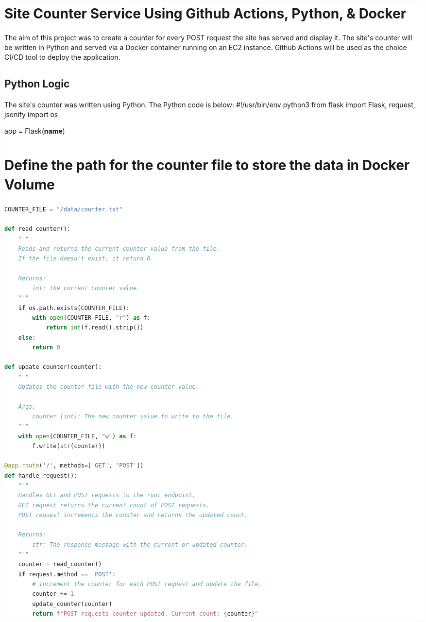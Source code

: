 # Site Counter Service Using Github Actions, Python, & Docker

The aim of this project was to create a counter for every POST request the site has served and display it. The site's counter will be written in Python and served via a Docker container running on an EC2 instance. Github Actions will be used as the choice CI/CD tool to deploy the application.

## Python Logic

The site's counter was written using Python. The Python code is below:
#!/usr/bin/env python3
from flask import Flask, request, jsonify
import os

app = Flask(__name__)

# Define the path for the counter file to store the data in Docker Volume

```Python
COUNTER_FILE = "/data/counter.txt"

def read_counter():
    """
    Reads and returns the current counter value from the file.
    If the file doesn't exist, it return 0.
    
    Returns:
        int: The current counter value.
    """
    if os.path.exists(COUNTER_FILE):
        with open(COUNTER_FILE, "r") as f:
            return int(f.read().strip())
    else:
        return 0

def update_counter(counter):
    """
    Updates the counter file with the new counter value.
    
    Args:
        counter (int): The new counter value to write to the file.
    """
    with open(COUNTER_FILE, "w") as f:
        f.write(str(counter))

@app.route('/', methods=['GET', 'POST'])
def handle_request():
    """
    Handles GET and POST requests to the root endpoint.
    GET request returns the current count of POST requests.
    POST request increments the counter and returns the updated count.
    
    Returns:
        str: The response message with the current or updated counter.
    """
    counter = read_counter()
    if request.method == 'POST':
        # Increment the counter for each POST request and update the file.
        counter += 1
        update_counter(counter)
        return f"POST requests counter updated. Current count: {counter}"
```